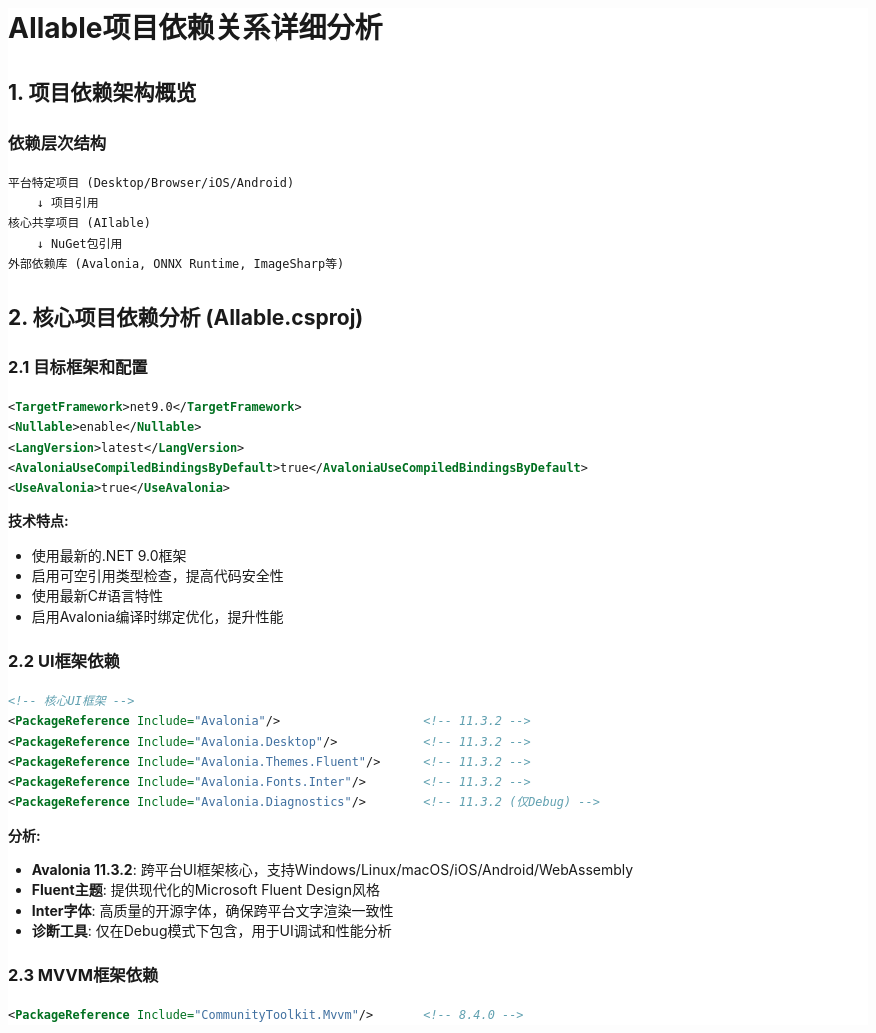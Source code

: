 # AIlable项目依赖关系详细分析

## 1. 项目依赖架构概览

### 依赖层次结构
```
平台特定项目 (Desktop/Browser/iOS/Android)
    ↓ 项目引用
核心共享项目 (AIlable)
    ↓ NuGet包引用
外部依赖库 (Avalonia, ONNX Runtime, ImageSharp等)
```

## 2. 核心项目依赖分析 (AIlable.csproj)

### 2.1 目标框架和配置
```xml
<TargetFramework>net9.0</TargetFramework>
<Nullable>enable</Nullable>
<LangVersion>latest</LangVersion>
<AvaloniaUseCompiledBindingsByDefault>true</AvaloniaUseCompiledBindingsByDefault>
<UseAvalonia>true</UseAvalonia>
```

**技术特点:**
- 使用最新的.NET 9.0框架
- 启用可空引用类型检查，提高代码安全性
- 使用最新C#语言特性
- 启用Avalonia编译时绑定优化，提升性能

### 2.2 UI框架依赖
```xml
<!-- 核心UI框架 -->
<PackageReference Include="Avalonia"/>                    <!-- 11.3.2 -->
<PackageReference Include="Avalonia.Desktop"/>            <!-- 11.3.2 -->
<PackageReference Include="Avalonia.Themes.Fluent"/>      <!-- 11.3.2 -->
<PackageReference Include="Avalonia.Fonts.Inter"/>        <!-- 11.3.2 -->
<PackageReference Include="Avalonia.Diagnostics"/>        <!-- 11.3.2 (仅Debug) -->
```

**分析:**
- **Avalonia 11.3.2**: 跨平台UI框架核心，支持Windows/Linux/macOS/iOS/Android/WebAssembly
- **Fluent主题**: 提供现代化的Microsoft Fluent Design风格
- **Inter字体**: 高质量的开源字体，确保跨平台文字渲染一致性
- **诊断工具**: 仅在Debug模式下包含，用于UI调试和性能分析

### 2.3 MVVM框架依赖
```xml
<PackageReference Include="CommunityToolkit.Mvvm"/>       <!-- 8.4.0 -->
```
